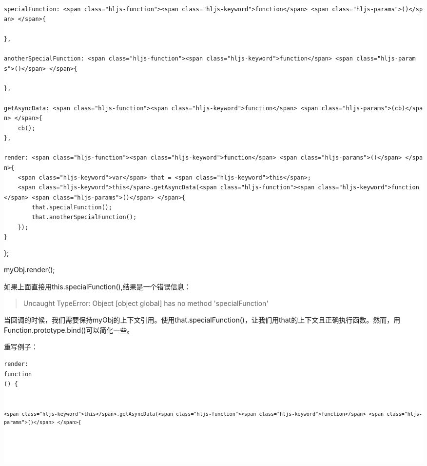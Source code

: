     specialFunction: <span class="hljs-function"><span class="hljs-keyword">function</span> <span class="hljs-params">()</span> </span>{

    },

    anotherSpecialFunction: <span class="hljs-function"><span class="hljs-keyword">function</span> <span class="hljs-params">()</span> </span>{

    },

    getAsyncData: <span class="hljs-function"><span class="hljs-keyword">function</span> <span class="hljs-params">(cb)</span> </span>{
        cb();
    },

    render: <span class="hljs-function"><span class="hljs-keyword">function</span> <span class="hljs-params">()</span> </span>{
        <span class="hljs-keyword">var</span> that = <span class="hljs-keyword">this</span>;
        <span class="hljs-keyword">this</span>.getAsyncData(<span class="hljs-function"><span class="hljs-keyword">function</span> <span class="hljs-params">()</span> </span>{
            that.specialFunction();
            that.anotherSpecialFunction();
        });
    }
};

myObj.render();</code></pre>
<p>如果上面直接用this.specialFunction(),结果是一个错误信息：</p>
<blockquote><p>Uncaught TypeError: Object [object global] has no method 'specialFunction'</p></blockquote>
<p>当回调的时候，我们需要保持myObj的上下文引用。使用that.specialFunction()，让我们用that的上下文且正确执行函数。然而，用Function.prototype.bind()可以简化一些。</p>
<p>重写例子：</p>
<div class="widget-codetool" style="display:none;">
      <div class="widget-codetool--inner">
      <span class="selectCode code-tool" data-toggle="tooltip" data-placement="top" title="" data-original-title="全选"></span>
      <span type="button" class="copyCode code-tool" data-toggle="tooltip" data-placement="top" data-clipboard-text="render: function () {

    this.getAsyncData(function () {

        this.specialFunction();

        this.anotherSpecialFunction();

    }.bind(this));

}" title="" data-original-title="复制"></span>
      <span type="button" class="saveToNote code-tool" data-toggle="tooltip" data-placement="top" title="" data-original-title="放进笔记"></span>
      </div>
      </div><pre class="hljs actionscript"><code>render: <span class="hljs-function"><span class="hljs-keyword">function</span> <span class="hljs-params">()</span> </span>{

    <span class="hljs-keyword">this</span>.getAsyncData(<span class="hljs-function"><span class="hljs-keyword">function</span> <span class="hljs-params">()</span> </span>{
